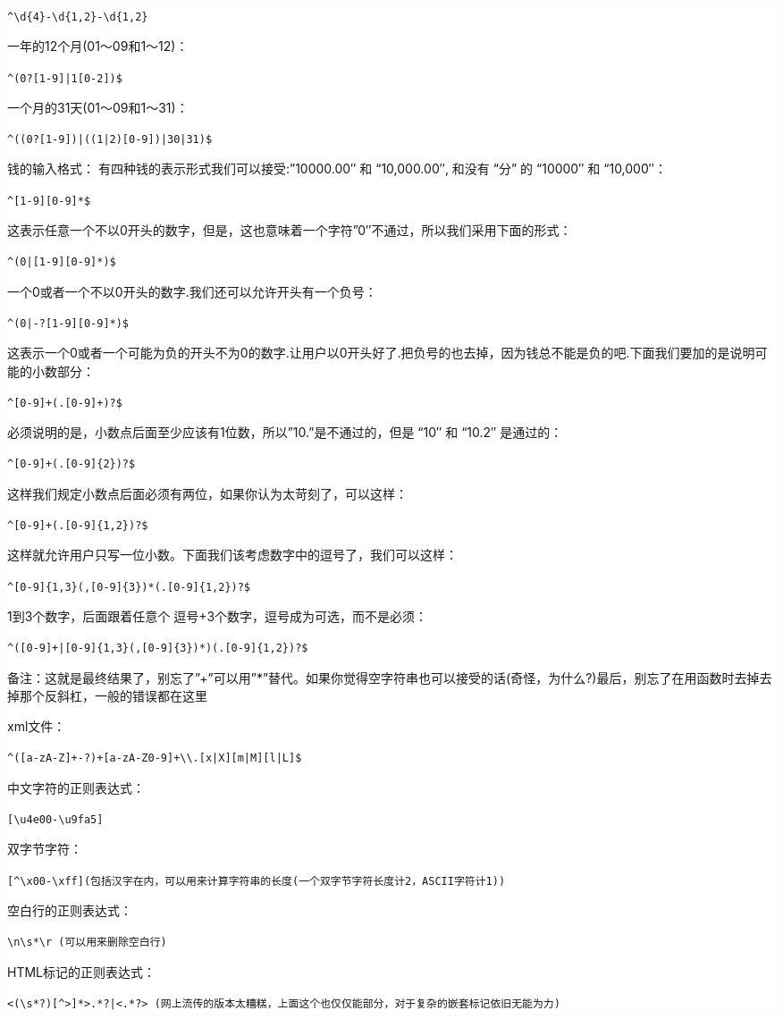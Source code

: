 	^\d{4}-\d{1,2}-\d{1,2}

一年的12个月(01～09和1～12)：

	^(0?[1-9]|1[0-2])$

一个月的31天(01～09和1～31)：

	^((0?[1-9])|((1|2)[0-9])|30|31)$

钱的输入格式：
有四种钱的表示形式我们可以接受:”10000.00″ 和 “10,000.00″, 和没有 “分” 的 “10000″ 和 “10,000″：

	^[1-9][0-9]*$

这表示任意一个不以0开头的数字，但是，这也意味着一个字符”0″不通过，所以我们采用下面的形式：

	^(0|[1-9][0-9]*)$

一个0或者一个不以0开头的数字.我们还可以允许开头有一个负号：

	^(0|-?[1-9][0-9]*)$

这表示一个0或者一个可能为负的开头不为0的数字.让用户以0开头好了.把负号的也去掉，因为钱总不能是负的吧.下面我们要加的是说明可能的小数部分：

	^[0-9]+(.[0-9]+)?$

必须说明的是，小数点后面至少应该有1位数，所以”10.”是不通过的，但是 “10″ 和 “10.2″ 是通过的：

	^[0-9]+(.[0-9]{2})?$

这样我们规定小数点后面必须有两位，如果你认为太苛刻了，可以这样：

	^[0-9]+(.[0-9]{1,2})?$

这样就允许用户只写一位小数。下面我们该考虑数字中的逗号了，我们可以这样：

	^[0-9]{1,3}(,[0-9]{3})*(.[0-9]{1,2})?$

1到3个数字，后面跟着任意个 逗号+3个数字，逗号成为可选，而不是必须：

	^([0-9]+|[0-9]{1,3}(,[0-9]{3})*)(.[0-9]{1,2})?$

备注：这就是最终结果了，别忘了”+”可以用”*”替代。如果你觉得空字符串也可以接受的话(奇怪，为什么?)最后，别忘了在用函数时去掉去掉那个反斜杠，一般的错误都在这里

xml文件：

	^([a-zA-Z]+-?)+[a-zA-Z0-9]+\\.[x|X][m|M][l|L]$

中文字符的正则表达式：

	[\u4e00-\u9fa5]

双字节字符：

	[^\x00-\xff](包括汉字在内，可以用来计算字符串的长度(一个双字节字符长度计2，ASCII字符计1))

空白行的正则表达式：

	\n\s*\r (可以用来删除空白行)

HTML标记的正则表达式：

	<(\s*?)[^>]*>.*?|<.*?> (网上流传的版本太糟糕，上面这个也仅仅能部分，对于复杂的嵌套标记依旧无能为力)
